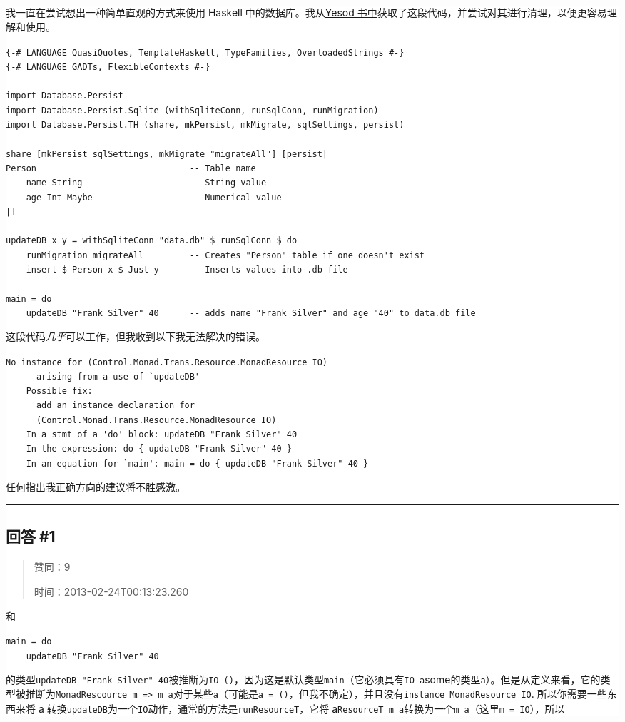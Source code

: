 我一直在尝试想出一种简单直观的方式来使用 Haskell 中的数据库。我从[Yesod 书中](http://www.yesodweb.com/book/persistent)获取了这段代码，并尝试对其进行清理，以便更容易理解和使用。

```
{-# LANGUAGE QuasiQuotes, TemplateHaskell, TypeFamilies, OverloadedStrings #-}
{-# LANGUAGE GADTs, FlexibleContexts #-}

import Database.Persist
import Database.Persist.Sqlite (withSqliteConn, runSqlConn, runMigration)
import Database.Persist.TH (share, mkPersist, mkMigrate, sqlSettings, persist)

share [mkPersist sqlSettings, mkMigrate "migrateAll"] [persist|
Person                              -- Table name
    name String                     -- String value
    age Int Maybe                   -- Numerical value
|]

updateDB x y = withSqliteConn "data.db" $ runSqlConn $ do
    runMigration migrateAll         -- Creates "Person" table if one doesn't exist
    insert $ Person x $ Just y      -- Inserts values into .db file

main = do
    updateDB "Frank Silver" 40      -- adds name "Frank Silver" and age "40" to data.db file 
```

这段代码*几乎*可以工作，但我收到以下我无法解决的错误。

```
No instance for (Control.Monad.Trans.Resource.MonadResource IO)
      arising from a use of `updateDB'
    Possible fix:
      add an instance declaration for
      (Control.Monad.Trans.Resource.MonadResource IO)
    In a stmt of a 'do' block: updateDB "Frank Silver" 40
    In the expression: do { updateDB "Frank Silver" 40 }
    In an equation for `main': main = do { updateDB "Frank Silver" 40 } 
```

任何指出我正确方向的建议将不胜感激。

* * *

## 回答 #1

> 赞同：9
> 
> 时间：2013-02-24T00:13:23.260

和

```
main = do
    updateDB "Frank Silver" 40 
```

的类型`updateDB "Frank Silver" 40`被推断为`IO ()`，因为这是默认类型`main`（它必须具有`IO a`some的类型`a`）。但是从定义来看，它的类型被推断为`MonadRescource m => m a`对于某些`a`（可能是`a = ()`，但我不确定），并且没有`instance MonadResource IO`. 所以你需要一些东西来将 a 转换`updateDB`为一个`IO`动作，通常的方法是`runResourceT`，它将 a`ResourceT m a`转换为一个`m a`（这里`m = IO`），所以
